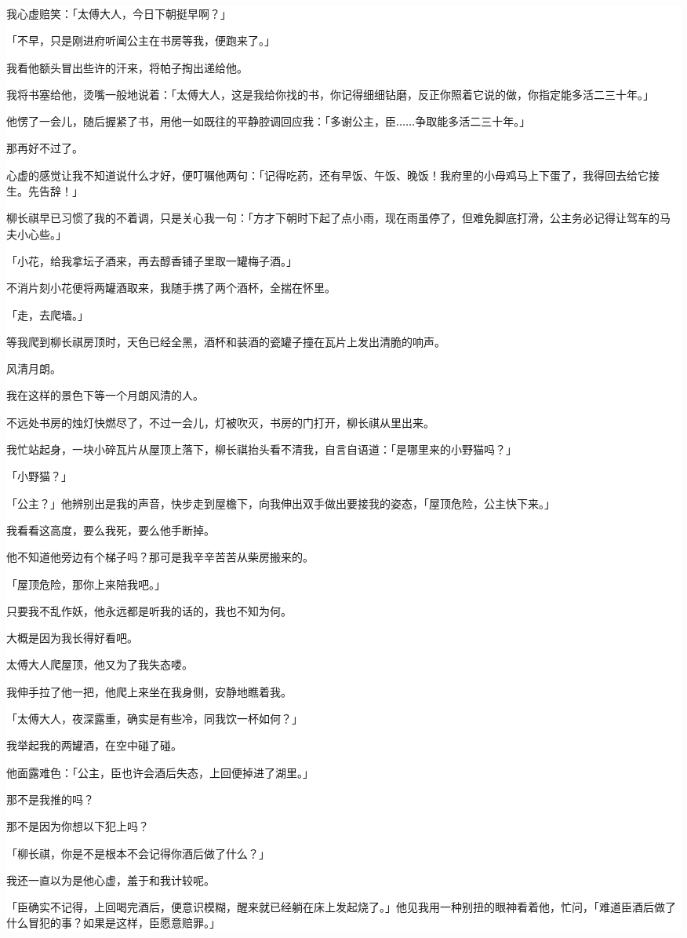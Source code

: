 我心虚赔笑：「太傅大人，今日下朝挺早啊？」

「不早，只是刚进府听闻公主在书房等我，便跑来了。」

我看他额头冒出些许的汗来，将帕子掏出递给他。

我将书塞给他，烫嘴一般地说着：「太傅大人，这是我给你找的书，你记得细细钻磨，反正你照着它说的做，你指定能多活二三十年。」

他愣了一会儿，随后握紧了书，用他一如既往的平静腔调回应我：「多谢公主，臣……争取能多活二三十年。」

那再好不过了。

心虚的感觉让我不知道说什么才好，便叮嘱他两句：「记得吃药，还有早饭、午饭、晚饭！我府里的小母鸡马上下蛋了，我得回去给它接生。先告辞！」

柳长祺早已习惯了我的不着调，只是关心我一句：「方才下朝时下起了点小雨，现在雨虽停了，但难免脚底打滑，公主务必记得让驾车的马夫小心些。」

「小花，给我拿坛子酒来，再去醇香铺子里取一罐梅子酒。」

不消片刻小花便将两罐酒取来，我随手携了两个酒杯，全揣在怀里。

「走，去爬墙。」

等我爬到柳长祺房顶时，天色已经全黑，酒杯和装酒的瓷罐子撞在瓦片上发出清脆的响声。

风清月朗。

我在这样的景色下等一个月朗风清的人。

不远处书房的烛灯快燃尽了，不过一会儿，灯被吹灭，书房的门打开，柳长祺从里出来。

我忙站起身，一块小碎瓦片从屋顶上落下，柳长祺抬头看不清我，自言自语道：「是哪里来的小野猫吗？」

「小野猫？」

「公主？」他辨别出是我的声音，快步走到屋檐下，向我伸出双手做出要接我的姿态，「屋顶危险，公主快下来。」

我看看这高度，要么我死，要么他手断掉。

他不知道他旁边有个梯子吗？那可是我辛辛苦苦从柴房搬来的。

「屋顶危险，那你上来陪我吧。」

只要我不乱作妖，他永远都是听我的话的，我也不知为何。

大概是因为我长得好看吧。

太傅大人爬屋顶，他又为了我失态喽。

我伸手拉了他一把，他爬上来坐在我身侧，安静地瞧着我。

「太傅大人，夜深露重，确实是有些冷，同我饮一杯如何？」

我举起我的两罐酒，在空中碰了碰。

他面露难色：「公主，臣也许会酒后失态，上回便掉进了湖里。」

那不是我推的吗？

那不是因为你想以下犯上吗？

「柳长祺，你是不是根本不会记得你酒后做了什么？」

我还一直以为是他心虚，羞于和我计较呢。

「臣确实不记得，上回喝完酒后，便意识模糊，醒来就已经躺在床上发起烧了。」他见我用一种别扭的眼神看着他，忙问，「难道臣酒后做了什么冒犯的事？如果是这样，臣愿意赔罪。」
